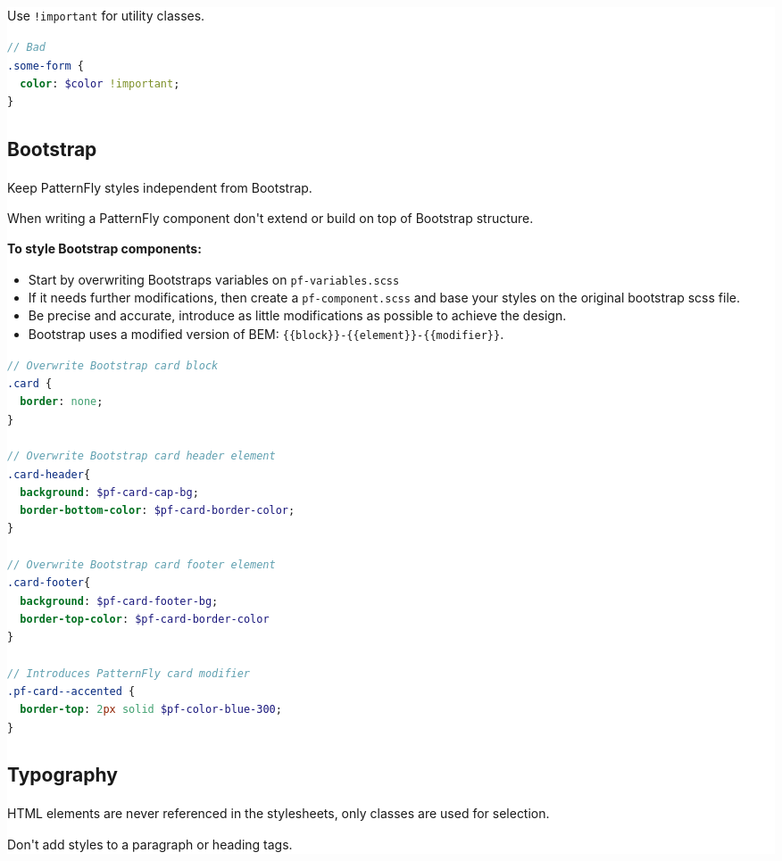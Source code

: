 Use `!important` for utility classes.

```sass
// Bad
.some-form {
  color: $color !important;
}
```



## Bootstrap

Keep PatternFly styles independent from Bootstrap.

When writing a PatternFly component don't extend or build on top of Bootstrap structure.

**To style Bootstrap components:**

- Start by overwriting Bootstraps variables on `pf-variables.scss`
- If it needs further modifications, then create a `pf-component.scss` and base your styles on the original bootstrap scss file.
- Be precise and accurate, introduce as little modifications as possible to achieve the design.
- Bootstrap uses a modified version of BEM: `{{block}}-{{element}}-{{modifier}}`.

```sass
// Overwrite Bootstrap card block
.card {
  border: none;
}

// Overwrite Bootstrap card header element
.card-header{
  background: $pf-card-cap-bg;
  border-bottom-color: $pf-card-border-color;
}

// Overwrite Bootstrap card footer element
.card-footer{
  background: $pf-card-footer-bg;
  border-top-color: $pf-card-border-color
}

// Introduces PatternFly card modifier
.pf-card--accented {
  border-top: 2px solid $pf-color-blue-300;
}    
```


## Typography

HTML elements are never referenced in the stylesheets, only classes are used for selection.

Don't add styles to a paragraph or heading tags.
